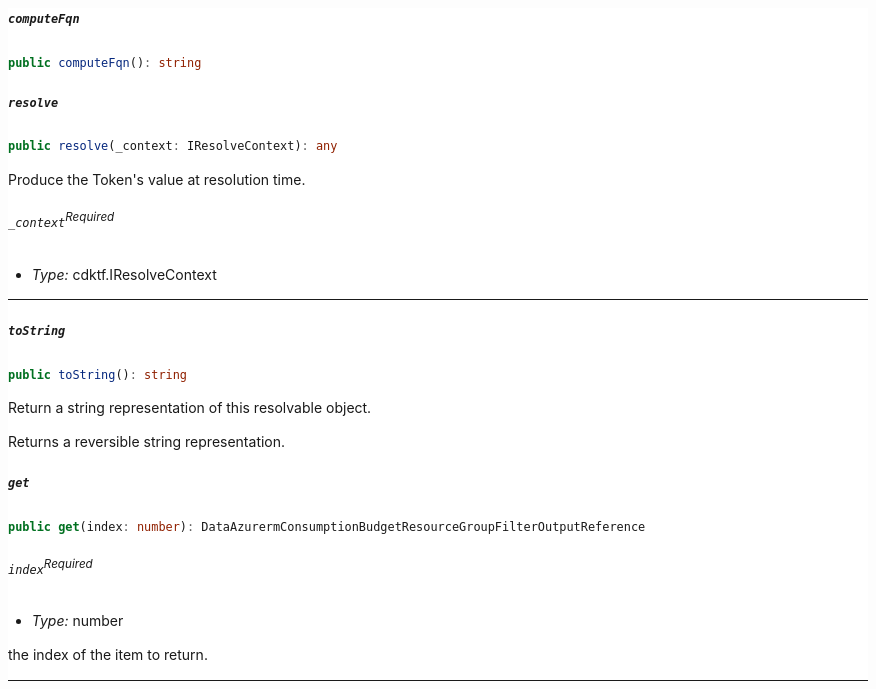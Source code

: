 
##### `computeFqn` <a name="computeFqn" id="@cdktf/provider-azurerm.dataAzurermConsumptionBudgetResourceGroup.DataAzurermConsumptionBudgetResourceGroupFilterList.computeFqn"></a>

```typescript
public computeFqn(): string
```

##### `resolve` <a name="resolve" id="@cdktf/provider-azurerm.dataAzurermConsumptionBudgetResourceGroup.DataAzurermConsumptionBudgetResourceGroupFilterList.resolve"></a>

```typescript
public resolve(_context: IResolveContext): any
```

Produce the Token's value at resolution time.

###### `_context`<sup>Required</sup> <a name="_context" id="@cdktf/provider-azurerm.dataAzurermConsumptionBudgetResourceGroup.DataAzurermConsumptionBudgetResourceGroupFilterList.resolve.parameter._context"></a>

- *Type:* cdktf.IResolveContext

---

##### `toString` <a name="toString" id="@cdktf/provider-azurerm.dataAzurermConsumptionBudgetResourceGroup.DataAzurermConsumptionBudgetResourceGroupFilterList.toString"></a>

```typescript
public toString(): string
```

Return a string representation of this resolvable object.

Returns a reversible string representation.

##### `get` <a name="get" id="@cdktf/provider-azurerm.dataAzurermConsumptionBudgetResourceGroup.DataAzurermConsumptionBudgetResourceGroupFilterList.get"></a>

```typescript
public get(index: number): DataAzurermConsumptionBudgetResourceGroupFilterOutputReference
```

###### `index`<sup>Required</sup> <a name="index" id="@cdktf/provider-azurerm.dataAzurermConsumptionBudgetResourceGroup.DataAzurermConsumptionBudgetResourceGroupFilterList.get.parameter.index"></a>

- *Type:* number

the index of the item to return.

---
